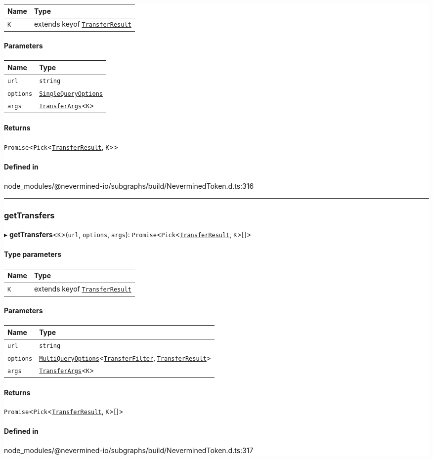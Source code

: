 | Name | Type                                                                          |
| :--- | :---------------------------------------------------------------------------- |
| `K`  | extends keyof [`TransferResult`](subgraphs.NeverminedToken.md#transferresult) |

#### Parameters

| Name      | Type                                                                    |
| :-------- | :---------------------------------------------------------------------- |
| `url`     | `string`                                                                |
| `options` | [`SingleQueryOptions`](subgraphs.NeverminedToken.md#singlequeryoptions) |
| `args`    | [`TransferArgs`](subgraphs.NeverminedToken.md#transferargs)<`K`\>       |

#### Returns

`Promise`<`Pick`<[`TransferResult`](subgraphs.NeverminedToken.md#transferresult), `K`\>\>

#### Defined in

node_modules/@nevermined-io/subgraphs/build/NeverminedToken.d.ts:316

---

### getTransfers

▸ **getTransfers**<`K`\>(`url`, `options`, `args`): `Promise`<`Pick`<[`TransferResult`](subgraphs.NeverminedToken.md#transferresult), `K`\>[]\>

#### Type parameters

| Name | Type                                                                          |
| :--- | :---------------------------------------------------------------------------- |
| `K`  | extends keyof [`TransferResult`](subgraphs.NeverminedToken.md#transferresult) |

#### Parameters

| Name      | Type                                                                                                                                                                                                     |
| :-------- | :------------------------------------------------------------------------------------------------------------------------------------------------------------------------------------------------------- |
| `url`     | `string`                                                                                                                                                                                                 |
| `options` | [`MultiQueryOptions`](subgraphs.NeverminedToken.md#multiqueryoptions)<[`TransferFilter`](subgraphs.NeverminedToken.md#transferfilter), [`TransferResult`](subgraphs.NeverminedToken.md#transferresult)\> |
| `args`    | [`TransferArgs`](subgraphs.NeverminedToken.md#transferargs)<`K`\>                                                                                                                                        |

#### Returns

`Promise`<`Pick`<[`TransferResult`](subgraphs.NeverminedToken.md#transferresult), `K`\>[]\>

#### Defined in

node_modules/@nevermined-io/subgraphs/build/NeverminedToken.d.ts:317
